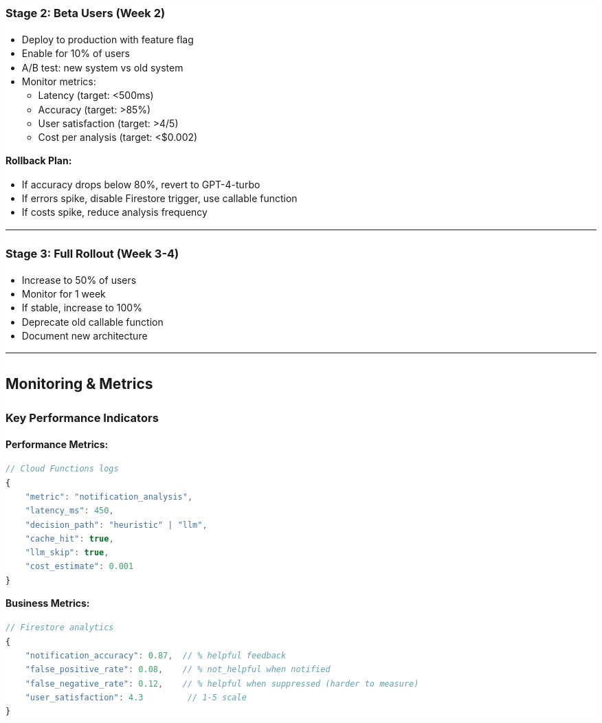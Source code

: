
### Stage 2: Beta Users (Week 2)

- Deploy to production with feature flag
- Enable for 10% of users
- A/B test: new system vs old system
- Monitor metrics:
  - Latency (target: <500ms)
  - Accuracy (target: >85%)
  - User satisfaction (target: >4/5)
  - Cost per analysis (target: <$0.002)

**Rollback Plan:**
- If accuracy drops below 80%, revert to GPT-4-turbo
- If errors spike, disable Firestore trigger, use callable function
- If costs spike, reduce analysis frequency

---

### Stage 3: Full Rollout (Week 3-4)

- Increase to 50% of users
- Monitor for 1 week
- If stable, increase to 100%
- Deprecate old callable function
- Document new architecture

---

## Monitoring & Metrics

### Key Performance Indicators

**Performance Metrics:**
```javascript
// Cloud Functions logs
{
    "metric": "notification_analysis",
    "latency_ms": 450,
    "decision_path": "heuristic" | "llm",
    "cache_hit": true,
    "llm_skip": true,
    "cost_estimate": 0.001
}
```

**Business Metrics:**
```javascript
// Firestore analytics
{
    "notification_accuracy": 0.87,  // % helpful feedback
    "false_positive_rate": 0.08,    // % not_helpful when notified
    "false_negative_rate": 0.12,    // % helpful when suppressed (harder to measure)
    "user_satisfaction": 4.3         // 1-5 scale
}
```
